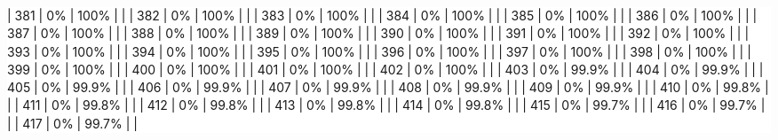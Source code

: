 | 381 | 0% | 100% |  |
| 382 | 0% | 100% |  |
| 383 | 0% | 100% |  |
| 384 | 0% | 100% |  |
| 385 | 0% | 100% |  |
| 386 | 0% | 100% |  |
| 387 | 0% | 100% |  |
| 388 | 0% | 100% |  |
| 389 | 0% | 100% |  |
| 390 | 0% | 100% |  |
| 391 | 0% | 100% |  |
| 392 | 0% | 100% |  |
| 393 | 0% | 100% |  |
| 394 | 0% | 100% |  |
| 395 | 0% | 100% |  |
| 396 | 0% | 100% |  |
| 397 | 0% | 100% |  |
| 398 | 0% | 100% |  |
| 399 | 0% | 100% |  |
| 400 | 0% | 100% |  |
| 401 | 0% | 100% |  |
| 402 | 0% | 100% |  |
| 403 | 0% | 99.9% |  |
| 404 | 0% | 99.9% |  |
| 405 | 0% | 99.9% |  |
| 406 | 0% | 99.9% |  |
| 407 | 0% | 99.9% |  |
| 408 | 0% | 99.9% |  |
| 409 | 0% | 99.9% |  |
| 410 | 0% | 99.8% |  |
| 411 | 0% | 99.8% |  |
| 412 | 0% | 99.8% |  |
| 413 | 0% | 99.8% |  |
| 414 | 0% | 99.8% |  |
| 415 | 0% | 99.7% |  |
| 416 | 0% | 99.7% |  |
| 417 | 0% | 99.7% |  |